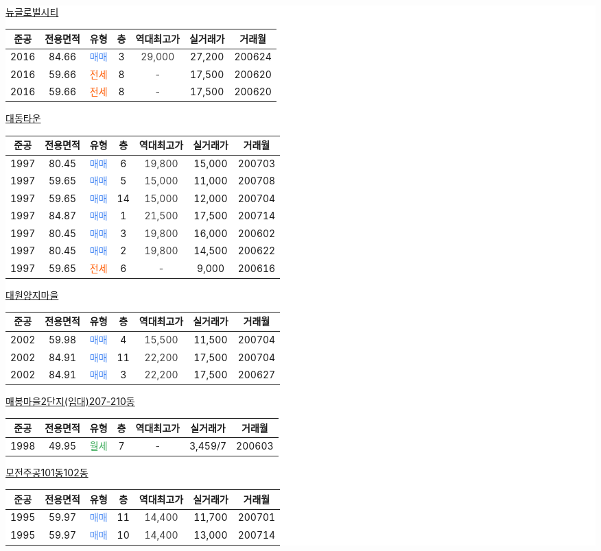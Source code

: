 [뉴글로벌시티](https://search.naver.com/search.naver?query=%EA%B2%BD%EC%83%81%EB%B6%81%EB%8F%84+%EB%AC%B8%EA%B2%BD%EC%8B%9C+%EB%AA%A8%EC%A0%84%EB%8F%99+%EB%89%B4%EA%B8%80%EB%A1%9C%EB%B2%8C%EC%8B%9C%ED%8B%B0)

|준공|전용면적|유형|층|역대최고가|실거래가|거래월|
|:---:|:---:|:---:|:---:|:---:|:---:|:---:|
|2016|84.66|<span style="color:#4285f3">매매</span>|3|<span style="color:#444444">29,000</span>|27,200|200624|
|2016|59.66|<span style="color:#ff5a00">전세</span>|8|<span style="color:#444444">-</span>|17,500|200620|
|2016|59.66|<span style="color:#ff5a00">전세</span>|8|<span style="color:#444444">-</span>|17,500|200620|

[대동타운](https://search.naver.com/search.naver?query=%EA%B2%BD%EC%83%81%EB%B6%81%EB%8F%84+%EB%AC%B8%EA%B2%BD%EC%8B%9C+%EB%AA%A8%EC%A0%84%EB%8F%99+%EB%8C%80%EB%8F%99%ED%83%80%EC%9A%B4)

|준공|전용면적|유형|층|역대최고가|실거래가|거래월|
|:---:|:---:|:---:|:---:|:---:|:---:|:---:|
|1997|80.45|<span style="color:#4285f3">매매</span>|6|<span style="color:#444444">19,800</span>|15,000|200703|
|1997|59.65|<span style="color:#4285f3">매매</span>|5|<span style="color:#444444">15,000</span>|11,000|200708|
|1997|59.65|<span style="color:#4285f3">매매</span>|14|<span style="color:#444444">15,000</span>|12,000|200704|
|1997|84.87|<span style="color:#4285f3">매매</span>|1|<span style="color:#444444">21,500</span>|17,500|200714|
|1997|80.45|<span style="color:#4285f3">매매</span>|3|<span style="color:#444444">19,800</span>|16,000|200602|
|1997|80.45|<span style="color:#4285f3">매매</span>|2|<span style="color:#444444">19,800</span>|14,500|200622|
|1997|59.65|<span style="color:#ff5a00">전세</span>|6|<span style="color:#444444">-</span>|9,000|200616|

[대원양지마을](https://search.naver.com/search.naver?query=%EA%B2%BD%EC%83%81%EB%B6%81%EB%8F%84+%EB%AC%B8%EA%B2%BD%EC%8B%9C+%EB%AA%A8%EC%A0%84%EB%8F%99+%EB%8C%80%EC%9B%90%EC%96%91%EC%A7%80%EB%A7%88%EC%9D%84)

|준공|전용면적|유형|층|역대최고가|실거래가|거래월|
|:---:|:---:|:---:|:---:|:---:|:---:|:---:|
|2002|59.98|<span style="color:#4285f3">매매</span>|4|<span style="color:#444444">15,500</span>|11,500|200704|
|2002|84.91|<span style="color:#4285f3">매매</span>|11|<span style="color:#444444">22,200</span>|17,500|200704|
|2002|84.91|<span style="color:#4285f3">매매</span>|3|<span style="color:#444444">22,200</span>|17,500|200627|

[매봉마을2단지(임대)207-210동](https://search.naver.com/search.naver?query=%EA%B2%BD%EC%83%81%EB%B6%81%EB%8F%84+%EB%AC%B8%EA%B2%BD%EC%8B%9C+%EB%AA%A8%EC%A0%84%EB%8F%99+%EB%A7%A4%EB%B4%89%EB%A7%88%EC%9D%842%EB%8B%A8%EC%A7%80%28%EC%9E%84%EB%8C%80%29207-210%EB%8F%99)

|준공|전용면적|유형|층|역대최고가|실거래가|거래월|
|:---:|:---:|:---:|:---:|:---:|:---:|:---:|
|1998|49.95|<span style="color:#34a853">월세</span>|7|<span style="color:#444444">-</span>|3,459/7|200603|

[모전주공101동102동](https://search.naver.com/search.naver?query=%EA%B2%BD%EC%83%81%EB%B6%81%EB%8F%84+%EB%AC%B8%EA%B2%BD%EC%8B%9C+%EB%AA%A8%EC%A0%84%EB%8F%99+%EB%AA%A8%EC%A0%84%EC%A3%BC%EA%B3%B5101%EB%8F%99102%EB%8F%99)

|준공|전용면적|유형|층|역대최고가|실거래가|거래월|
|:---:|:---:|:---:|:---:|:---:|:---:|:---:|
|1995|59.97|<span style="color:#4285f3">매매</span>|11|<span style="color:#444444">14,400</span>|11,700|200701|
|1995|59.97|<span style="color:#4285f3">매매</span>|10|<span style="color:#444444">14,400</span>|13,000|200714|
